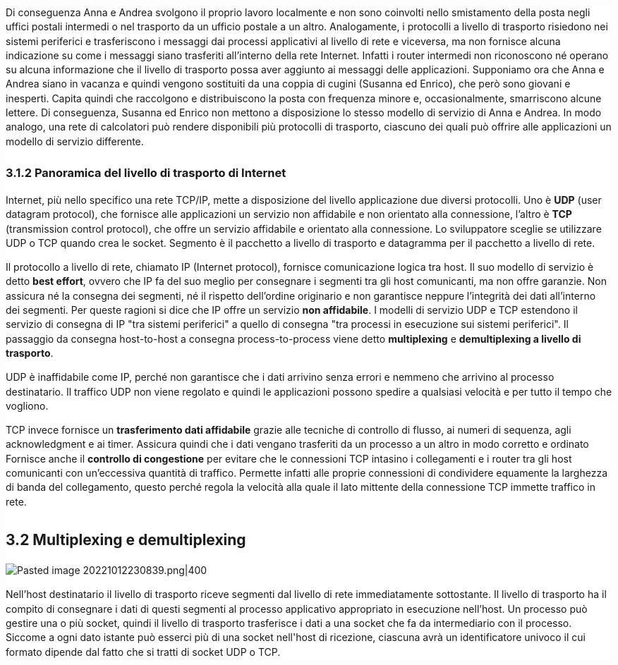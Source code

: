 Di conseguenza Anna e Andrea svolgono il proprio lavoro localmente e non sono coinvolti nello smistamento della posta negli uffici postali intermedi o nel trasporto da un ufficio postale a un altro. Analogamente, i protocolli a livello di trasporto risiedono nei sistemi periferici e trasferiscono i messaggi dai processi applicativi al livello di rete e viceversa, ma non fornisce alcuna indicazione su come i messaggi siano trasferiti all’interno della rete Internet. Infatti i router intermedi non riconoscono né operano su alcuna informazione che il livello di trasporto possa aver aggiunto ai messaggi delle applicazioni.
Supponiamo ora che Anna e Andrea siano in vacanza e quindi vengono sostituiti da una coppia di cugini (Susanna ed Enrico), che però sono giovani e inesperti. Capita quindi che raccolgono e distribuiscono la posta con frequenza minore e, occasionalmente, smarriscono alcune lettere. Di conseguenza, Susanna ed Enrico non mettono a disposizione lo stesso modello di servizio di Anna e Andrea. In modo analogo, una rete di calcolatori può rendere disponibili più protocolli di trasporto, ciascuno dei quali può offrire alle applicazioni un modello di servizio differente.

### 3.1.2 Panoramica del livello di trasporto di Internet
Internet, più nello specifico una rete TCP/IP, mette a disposizione del livello applicazione due diversi protocolli. Uno è **UDP** (user datagram protocol), che fornisce alle applicazioni un servizio non affidabile e non orientato alla connessione, l’altro è **TCP** (transmission control protocol), che offre un servizio affidabile e orientato alla connessione. Lo sviluppatore sceglie se utilizzare UDP o TCP quando crea le socket. Segmento è il pacchetto a livello di trasporto e datagramma per il pacchetto a livello di rete.

Il protocollo a livello di rete, chiamato IP (Internet protocol), fornisce comunicazione logica tra host. Il suo modello di servizio è detto **best effort**, ovvero che IP fa del suo meglio per consegnare i segmenti tra gli host comunicanti, ma non offre garanzie. Non assicura né la consegna dei segmenti, né il rispetto dell’ordine originario e non garantisce neppure l’integrità dei dati all’interno dei segmenti. Per queste ragioni si dice che IP offre un servizio **non affidabile**.
I modelli di servizio UDP e TCP estendono il servizio di consegna di IP "tra sistemi periferici" a quello di consegna "tra processi in esecuzione sui sistemi periferici". Il passaggio da consegna host-to-host a consegna process-to-process viene detto **multiplexing** e **demultiplexing a livello di trasporto**.

UDP è inaffidabile come IP, perché non garantisce che i dati arrivino senza errori e nemmeno che arrivino al processo destinatario. Il traffico UDP non viene regolato e quindi le applicazioni possono spedire a qualsiasi velocità e per tutto il tempo che vogliono.

TCP invece fornisce un **trasferimento dati affidabile** grazie alle tecniche di controllo di flusso, ai numeri di sequenza, agli acknowledgment e ai timer. Assicura quindi che i dati vengano trasferiti da un processo a un altro in modo corretto e ordinato
Fornisce anche il **controllo di congestione** per evitare che le connessioni TCP intasino i collegamenti e i router tra gli host comunicanti con un’eccessiva quantità di traffico. Permette infatti alle proprie connessioni di condividere equamente la larghezza di banda del collegamento, questo perché regola la velocità alla quale il lato mittente della connessione TCP immette traffico in rete.

## 3.2 Multiplexing e demultiplexing
![Pasted image 20221012230839.png|400](/img/user/%F0%9F%8E%93%20University%20notes%20(in%20Italian)/%F0%9F%8C%90%20Reti/_images/Pasted%20image%2020221012230839.png)

Nell’host destinatario il livello di trasporto riceve segmenti dal livello di rete immediatamente sottostante. Il livello di trasporto ha il compito di consegnare i dati di questi segmenti al processo applicativo appropriato in esecuzione nell’host. Un processo può gestire una o più socket, quindi il livello di trasporto trasferisce i dati a una socket che fa da intermediario con il processo. Siccome a ogni dato istante può esserci più di una socket nell'host di ricezione, ciascuna avrà un identificatore univoco il cui formato dipende dal fatto che si tratti di socket UDP o TCP.
